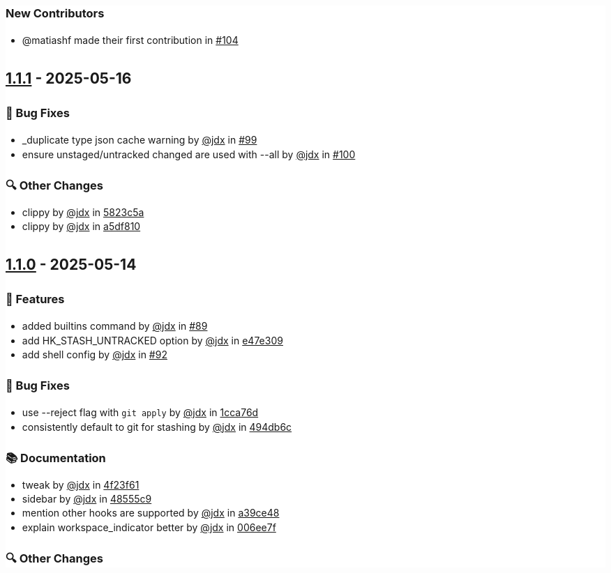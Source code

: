### New Contributors

- @matiashf made their first contribution in [#104](https://github.com/jdx/hk/pull/104)

## [1.1.1](https://github.com/jdx/hk/compare/v1.1.0..v1.1.1) - 2025-05-16

### 🐛 Bug Fixes

- _duplicate type json cache warning by [@jdx](https://github.com/jdx) in [#99](https://github.com/jdx/hk/pull/99)
- ensure unstaged/untracked changed are used with --all by [@jdx](https://github.com/jdx) in [#100](https://github.com/jdx/hk/pull/100)

### 🔍 Other Changes

- clippy by [@jdx](https://github.com/jdx) in [5823c5a](https://github.com/jdx/hk/commit/5823c5ac76cb6e8b71d5312c212f2b8a7e9ef04c)
- clippy by [@jdx](https://github.com/jdx) in [a5df810](https://github.com/jdx/hk/commit/a5df81085304e2fb25fac2f6261fe74fda5e12c1)

## [1.1.0](https://github.com/jdx/hk/compare/v1.0.0..v1.1.0) - 2025-05-14

### 🚀 Features

- added builtins command by [@jdx](https://github.com/jdx) in [#89](https://github.com/jdx/hk/pull/89)
- add HK_STASH_UNTRACKED option by [@jdx](https://github.com/jdx) in [e47e309](https://github.com/jdx/hk/commit/e47e309cdfd24fc104fa100d8e6d0c0a0b7df8fa)
- add shell config by [@jdx](https://github.com/jdx) in [#92](https://github.com/jdx/hk/pull/92)

### 🐛 Bug Fixes

- use --reject flag with `git apply` by [@jdx](https://github.com/jdx) in [1cca76d](https://github.com/jdx/hk/commit/1cca76dad3c2fdac0ada4590883844fd2ae660b2)
- consistently default to git for stashing by [@jdx](https://github.com/jdx) in [494db6c](https://github.com/jdx/hk/commit/494db6ce0d3f42343bc9cceaf608ae28ff8b7f1e)

### 📚 Documentation

- tweak by [@jdx](https://github.com/jdx) in [4f23f61](https://github.com/jdx/hk/commit/4f23f6106e5435a2be413f0d909749bf45d26589)
- sidebar by [@jdx](https://github.com/jdx) in [48555c9](https://github.com/jdx/hk/commit/48555c96ef5870d7285b39df8104adf3f0951c1c)
- mention other hooks are supported by [@jdx](https://github.com/jdx) in [a39ce48](https://github.com/jdx/hk/commit/a39ce48ce0f3dc9ddbc52f438937614b53b62406)
- explain workspace_indicator better by [@jdx](https://github.com/jdx) in [006ee7f](https://github.com/jdx/hk/commit/006ee7f06d8269016472de1c8b14a9d0466f0b2f)

### 🔍 Other Changes
